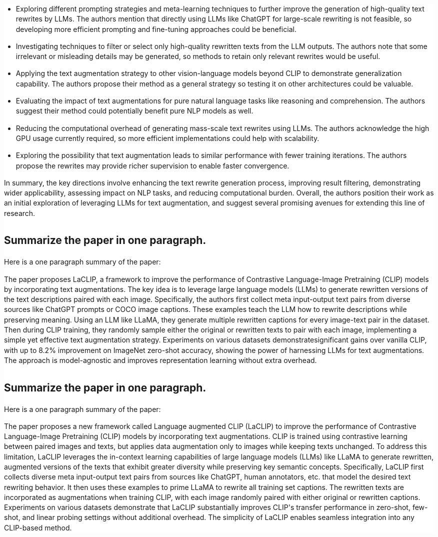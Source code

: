 - Exploring different prompting strategies and meta-learning techniques to further improve the generation of high-quality text rewrites by LLMs. The authors mention that directly using LLMs like ChatGPT for large-scale rewriting is not feasible, so developing more efficient prompting and fine-tuning approaches could be beneficial.

- Investigating techniques to filter or select only high-quality rewritten texts from the LLM outputs. The authors note that some irrelevant or misleading details may be generated, so methods to retain only relevant rewrites would be useful.

- Applying the text augmentation strategy to other vision-language models beyond CLIP to demonstrate generalization capability. The authors propose their method as a general strategy so testing it on other architectures could be valuable.

- Evaluating the impact of text augmentations for pure natural language tasks like reasoning and comprehension. The authors suggest their method could potentially benefit pure NLP models as well.

- Reducing the computational overhead of generating mass-scale text rewrites using LLMs. The authors acknowledge the high GPU usage currently required, so more efficient implementations could help with scalability. 

- Exploring the possibility that text augmentation leads to similar performance with fewer training iterations. The authors propose the rewrites may provide richer supervision to enable faster convergence.

In summary, the key directions involve enhancing the text rewrite generation process, improving result filtering, demonstrating wider applicability, assessing impact on NLP tasks, and reducing computational burden. Overall, the authors position their work as an initial exploration of leveraging LLMs for text augmentation, and suggest several promising avenues for extending this line of research.


## Summarize the paper in one paragraph.

 Here is a one paragraph summary of the paper:

The paper proposes LaCLIP, a framework to improve the performance of Contrastive Language-Image Pretraining (CLIP) models by incorporating text augmentations. The key idea is to leverage large language models (LLMs) to generate rewritten versions of the text descriptions paired with each image. Specifically, the authors first collect meta input-output text pairs from diverse sources like ChatGPT prompts or COCO image captions. These examples teach the LLM how to rewrite descriptions while preserving meaning. Using an LLM like LLaMA, they generate multiple rewritten captions for every image-text pair in the dataset. Then during CLIP training, they randomly sample either the original or rewritten texts to pair with each image, implementing a simple yet effective text augmentation strategy. Experiments on various datasets demonstratesignificant gains over vanilla CLIP, with up to 8.2% improvement on ImageNet zero-shot accuracy, showing the power of harnessing LLMs for text augmentations. The approach is model-agnostic and improves representation learning without extra overhead.


## Summarize the paper in one paragraph.

 Here is a one paragraph summary of the paper:

The paper proposes a new framework called Language augmented CLIP (LaCLIP) to improve the performance of Contrastive Language-Image Pretraining (CLIP) models by incorporating text augmentations. CLIP is trained using contrastive learning between paired images and texts, but applies data augmentation only to images while keeping texts unchanged. To address this limitation, LaCLIP leverages the in-context learning capabilities of large language models (LLMs) like LLaMA to generate rewritten, augmented versions of the texts that exhibit greater diversity while preserving key semantic concepts. Specifically, LaCLIP first collects diverse meta input-output text pairs from sources like ChatGPT, human annotators, etc. that model the desired text rewriting behavior. It then uses these examples to prime LLaMA to rewrite all training set captions. The rewritten texts are incorporated as augmentations when training CLIP, with each image randomly paired with either original or rewritten captions. Experiments on various datasets demonstrate that LaCLIP substantially improves CLIP's transfer performance in zero-shot, few-shot, and linear probing settings without additional overhead. The simplicity of LaCLIP enables seamless integration into any CLIP-based method.
